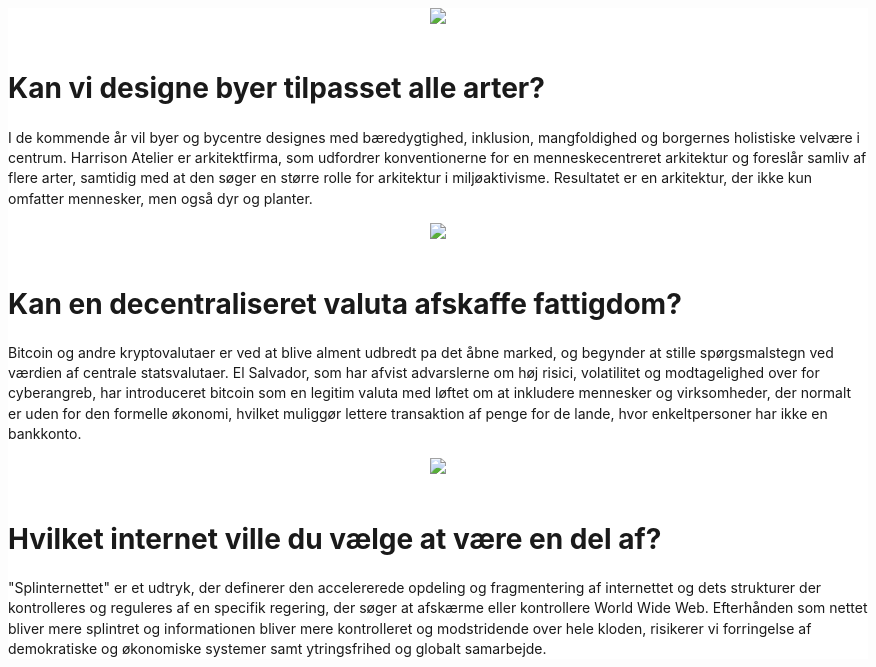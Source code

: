<tr>
<td style="vertical-align: top;"><p align="center"><img src="https://tongchen779.github.io/dansk/images/design/31.jpg"/></p></td>
<td style="vertical-align: top;">
<h1> Kan vi designe byer tilpasset alle arter? </h1>
<span style="font-weight: normal">
I de kommende år vil byer og bycentre designes med bæredygtighed, inklusion, mangfoldighed og borgernes holistiske velvære i centrum. Harrison Atelier er arkitektfirma, som udfordrer konventionerne for en menneskecentreret arkitektur og foreslår samliv af flere arter, samtidig med at den søger en større rolle for arkitektur i miljøaktivisme. Resultatet er en arkitektur, der ikke kun omfatter mennesker, men også dyr og planter.
</span>
</td>
</tr>

<tr>
<td style="vertical-align: top;"><p align="center"><img src="https://tongchen779.github.io/dansk/images/design/32.jpg"/></p></td>
<td style="vertical-align: top;">
<h1> Kan en decentraliseret valuta afskaffe fattigdom? </h1>
<span style="font-weight: normal">
Bitcoin og andre kryptovalutaer er ved at blive alment udbredt pa det åbne marked, og begynder at stille spørgsmalstegn ved værdien af centrale statsvalutaer.
El Salvador, som har afvist advarslerne om høj risici, volatilitet og modtagelighed over for cyberangreb, har introduceret bitcoin som en legitim valuta med løftet om at inkludere mennesker og virksomheder, der normalt er uden for den formelle økonomi, hvilket muliggør lettere transaktion af penge for de lande, hvor enkeltpersoner har ikke en bankkonto.
</span>
</td>
</tr>

<tr>
<td style="vertical-align: top;"><p align="center"><img src="https://tongchen779.github.io/dansk/images/design/33.jpg"/></p></td>
<td style="vertical-align: top;">
<h1> Hvilket internet ville du vælge at være en del af? </h1>
<span style="font-weight: normal">
"Splinternettet" er et udtryk, der definerer den accelererede opdeling og fragmentering af internettet og dets strukturer der kontrolleres og reguleres af en specifik regering, der søger at afskærme eller kontrollere World Wide Web. Efterhånden som nettet bliver mere splintret og informationen bliver mere kontrolleret og modstridende over hele kloden, risikerer vi forringelse af demokratiske og økonomiske systemer samt ytringsfrihed og globalt samarbejde.
</span>
</td>
</tr>
</table>